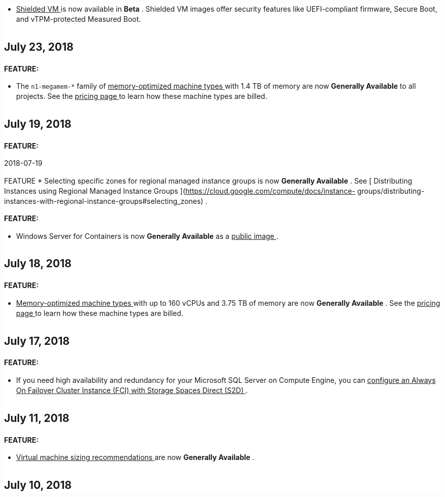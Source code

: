   * [ Shielded VM ](https://cloud.google.com/security/shielded-cloud/shielded-vm) is now available in **Beta** . Shielded VM images offer security features like UEFI-compliant firmware, Secure Boot, and vTPM-protected Measured Boot. 

##  July 23, 2018

**FEATURE:**

  * The ` n1-megamem-* ` family of [ memory-optimized machine types ](https://cloud.google.com/compute/docs/machine-types#megamem) with 1.4 TB of memory are now **Generally Available** to all projects. See the [ pricing page ](https://cloud.google.com/compute/vm-instance-pricing#megamem) to learn how these machine types are billed. 

##  July 19, 2018

**FEATURE:**

2018-07-19

FEATURE * Selecting specific zones for regional managed instance groups is now
**Generally Available** . See [ Distributing Instances using Regional Managed
Instance Groups ](https://cloud.google.com/compute/docs/instance-
groups/distributing-instances-with-regional-instance-groups#selecting_zones) .

**FEATURE:**

  * Windows Server for Containers is now **Generally Available** as a [ public image ](https://cloud.google.com/compute/docs/images#os-compute-support) . 

##  July 18, 2018

**FEATURE:**

  * [ Memory-optimized machine types ](https://cloud.google.com/compute/docs/machine-types#megamem) with up to 160 vCPUs and 3.75 TB of memory are now **Generally Available** . See the [ pricing page ](https://cloud.google.com/compute/vm-instance-pricing#megamem) to learn how these machine types are billed. 

##  July 17, 2018

**FEATURE:**

  * If you need high availability and redundancy for your Microsoft SQL Server on Compute Engine, you can [ configure an Always On Failover Cluster Instance (FCI) with Storage Spaces Direct (S2D) ](https://cloud.google.com/compute/docs/instances/sql-server/configure-failover-cluster-instance) . 

##  July 11, 2018

**FEATURE:**

  * [ Virtual machine sizing recommendations ](https://cloud.google.com/compute/docs/instances/viewing-sizing-recommendations-for-instances) are now **Generally Available** . 

##  July 10, 2018
